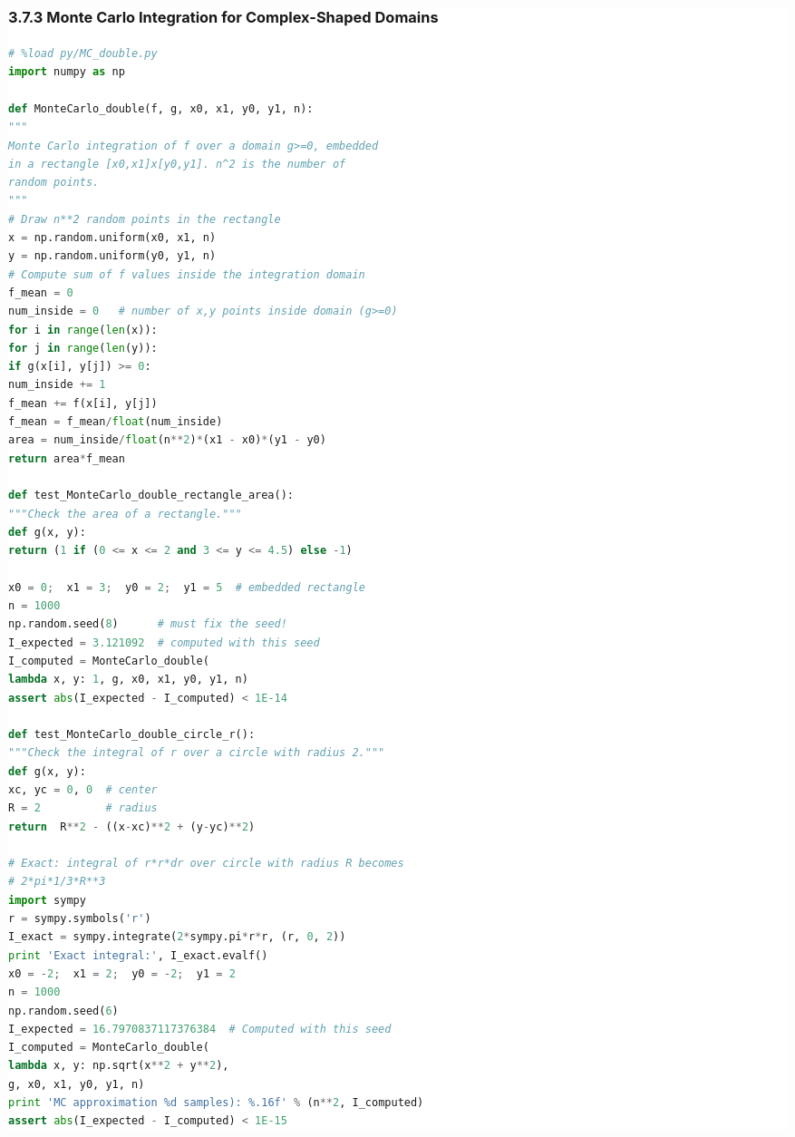 ### 3.7.3 Monte Carlo Integration for Complex-Shaped Domains


```python
# %load py/MC_double.py
import numpy as np

def MonteCarlo_double(f, g, x0, x1, y0, y1, n):
"""
Monte Carlo integration of f over a domain g>=0, embedded
in a rectangle [x0,x1]x[y0,y1]. n^2 is the number of
random points.
"""
# Draw n**2 random points in the rectangle
x = np.random.uniform(x0, x1, n)
y = np.random.uniform(y0, y1, n)
# Compute sum of f values inside the integration domain
f_mean = 0
num_inside = 0   # number of x,y points inside domain (g>=0)
for i in range(len(x)):
for j in range(len(y)):
if g(x[i], y[j]) >= 0:
num_inside += 1
f_mean += f(x[i], y[j])
f_mean = f_mean/float(num_inside)
area = num_inside/float(n**2)*(x1 - x0)*(y1 - y0)
return area*f_mean

def test_MonteCarlo_double_rectangle_area():
"""Check the area of a rectangle."""
def g(x, y):
return (1 if (0 <= x <= 2 and 3 <= y <= 4.5) else -1)

x0 = 0;  x1 = 3;  y0 = 2;  y1 = 5  # embedded rectangle
n = 1000
np.random.seed(8)      # must fix the seed!
I_expected = 3.121092  # computed with this seed
I_computed = MonteCarlo_double(
lambda x, y: 1, g, x0, x1, y0, y1, n)
assert abs(I_expected - I_computed) < 1E-14

def test_MonteCarlo_double_circle_r():
"""Check the integral of r over a circle with radius 2."""
def g(x, y):
xc, yc = 0, 0  # center
R = 2          # radius
return  R**2 - ((x-xc)**2 + (y-yc)**2)

# Exact: integral of r*r*dr over circle with radius R becomes
# 2*pi*1/3*R**3
import sympy
r = sympy.symbols('r')
I_exact = sympy.integrate(2*sympy.pi*r*r, (r, 0, 2))
print 'Exact integral:', I_exact.evalf()
x0 = -2;  x1 = 2;  y0 = -2;  y1 = 2
n = 1000
np.random.seed(6)
I_expected = 16.7970837117376384  # Computed with this seed
I_computed = MonteCarlo_double(
lambda x, y: np.sqrt(x**2 + y**2),
g, x0, x1, y0, y1, n)
print 'MC approximation %d samples): %.16f' % (n**2, I_computed)
assert abs(I_expected - I_computed) < 1E-15
```
